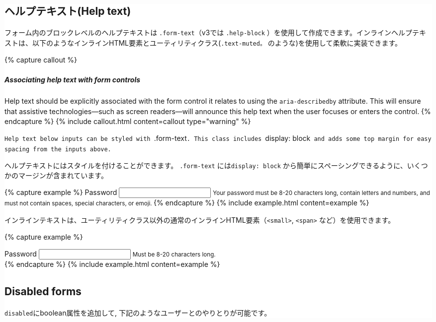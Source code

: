 
## ヘルプテキスト(Help text)

フォーム内のブロックレベルのヘルプテキストは `.form-text`（v3では `.help-block` ）を使用して作成できます。インラインヘルプテキストは、以下のようなインラインHTML要素とユーティリティクラス(`.text-muted。` のような)を使用して柔軟に実装できます。

{% capture callout %}
##### Associating help text with form controls

Help text should be explicitly associated with the form control it relates to using the `aria-describedby` attribute. This will ensure that assistive technologies—such as screen readers—will announce this help text when the user focuses or enters the control.
{% endcapture %}
{% include callout.html content=callout type="warning" %}

`Help text below inputs can be styled with `.form-text`. This class includes `display: block` and adds some top margin for easy spacing from the inputs above.`

ヘルプテキストにはスタイルを付けることができます。
 `.form-text` には`display: block` から簡単にスペーシングできるように、いくつかのマージンが含まれています。

{% capture example %}
<label for="inputPassword5">Password</label>
<input type="password" id="inputPassword5" class="form-control" aria-describedby="passwordHelpBlock">
<small id="passwordHelpBlock" class="form-text text-muted">
  Your password must be 8-20 characters long, contain letters and numbers, and must not contain spaces, special characters, or emoji.
</small>
{% endcapture %}
{% include example.html content=example %}



インラインテキストは、ユーティリティクラス以外の通常のインラインHTML要素（`<small>`, `<span>` など）を使用できます。


{% capture example %}
<form class="form-inline">
  <div class="form-group">
    <label for="inputPassword6">Password</label>
    <input type="password" id="inputPassword6" class="form-control mx-sm-3" aria-describedby="passwordHelpInline">
    <small id="passwordHelpInline" class="text-muted">
      Must be 8-20 characters long.
    </small>
  </div>
</form>
{% endcapture %}
{% include example.html content=example %}

## Disabled forms


`disabled`にboolean属性を追加して, 下記のようなユーザーとのやりとりが可能です。
